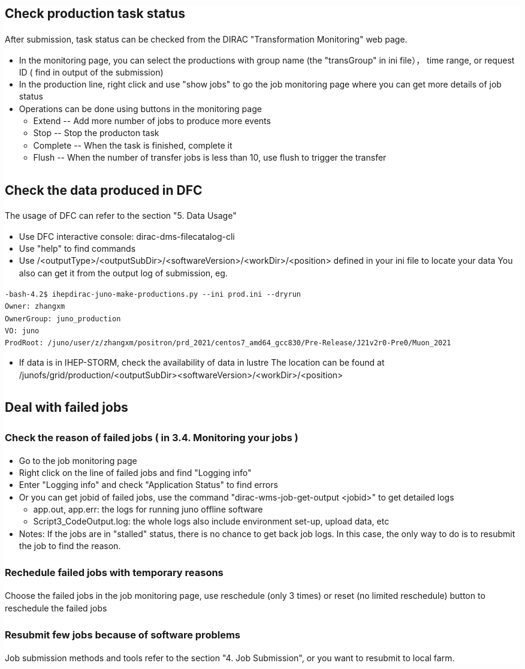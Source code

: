 ## Check production task status
After submission, task status can be checked from the DIRAC "Transformation Monitoring" web page.
- In the monitoring page, you can select the productions with group name (the "transGroup" in ini file）， time range, or request ID ( find in output of the submission) 
- In the production line, right click and use "show jobs" to go the job monitoring page where you can get more details of job status  
- Operations can be done using buttons in the monitoring page
  * Extend  -- Add more number of jobs to produce more events
  * Stop   -- Stop the producton task
  * Complete  -- When the task is finished, complete it 
  * Flush -- When the number of transfer jobs is less than 10, use flush to trigger the transfer

## Check the data produced in DFC
   The usage of DFC can refer to the section "5. Data Usage"
- Use DFC interactive console: dirac-dms-filecatalog-cli
- Use "help" to find commands
- Use /\<outputType>/\<outputSubDir>/\<softwareVersion>/\<workDir>/\<position> defined in your ini file to locate your data
   You also can get it from the output log of submission, eg.
```
-bash-4.2$ ihepdirac-juno-make-productions.py --ini prod.ini --dryrun
Owner: zhangxm
OwnerGroup: juno_production
VO: juno
ProdRoot: /juno/user/z/zhangxm/positron/prd_2021/centos7_amd64_gcc830/Pre-Release/J21v2r0-Pre0/Muon_2021
```    
- If data is in IHEP-STORM, check the availability of data in lustre
   The location can be found at /junofs/grid/production/\<outputSubDir>\<softwareVersion>/\<workDir>/\<position>
    
## Deal with failed jobs

### Check the reason of failed jobs ( in 3.4. Monitoring your jobs )
   - Go to the job monitoring page
   - Right click on the line of failed jobs and find "Logging info"  
   - Enter "Logging info" and check "Application Status" to find errors
   - Or you can get jobid of failed jobs, use the command "dirac-wms-job-get-output \<jobid\>" to get detailed logs  
     * app.out, app.err: the logs for running juno offline software
     * Script3_CodeOutput.log: the whole logs also include environment set-up, upload data, etc
   - Notes: If the jobs are in "stalled" status, there is no chance to get back job logs. In this case, the only way to do is to resubmit the job to find the reason.
   
### Rechedule failed jobs with temporary reasons
 Choose the failed jobs in the job monitoring page, use reschedule (only 3 times) or reset (no limited reschedule) button to reschedule the failed jobs
### Resubmit few jobs because of software problems
 Job submission methods and tools refer to the section "4. Job Submission", or you want to resubmit to local farm.
